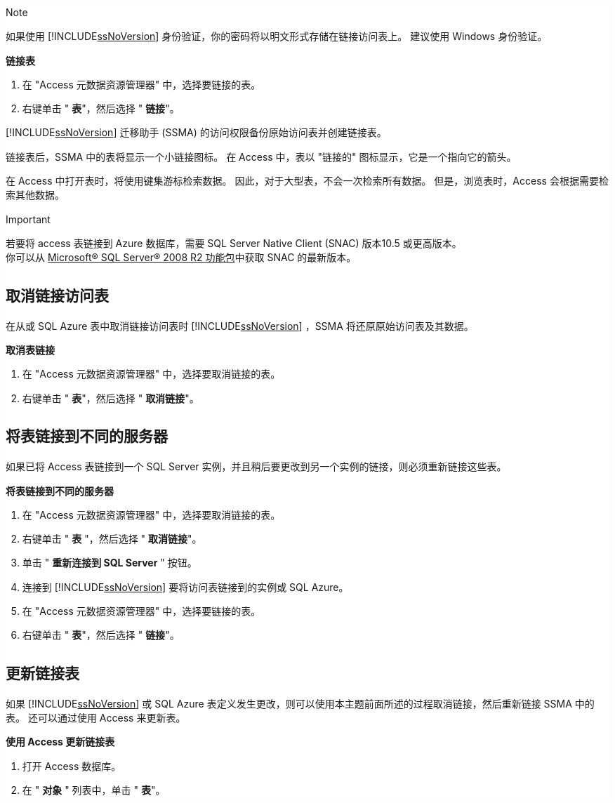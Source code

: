> [!NOTE]  
> 如果使用 [!INCLUDE[ssNoVersion](../../includes/ssnoversion-md.md)] 身份验证，你的密码将以明文形式存储在链接访问表上。 建议使用 Windows 身份验证。  
  
**链接表**  
  
1.  在 "Access 元数据资源管理器" 中，选择要链接的表。  
  
2.  右键单击 " **表**"，然后选择 " **链接**"。  
  
[!INCLUDE[ssNoVersion](../../includes/ssnoversion-md.md)] 迁移助手 (SSMA) 的访问权限备份原始访问表并创建链接表。  
  
链接表后，SSMA 中的表将显示一个小链接图标。 在 Access 中，表以 "链接的" 图标显示，它是一个指向它的箭头。  
  
在 Access 中打开表时，将使用键集游标检索数据。 因此，对于大型表，不会一次检索所有数据。 但是，浏览表时，Access 会根据需要检索其他数据。  
  
> [!IMPORTANT]  
> 若要将 access 表链接到 Azure 数据库，需要 SQL Server Native Client (SNAC) 版本10.5 或更高版本。   
> 你可以从 [Microsoft® SQL Server® 2008 R2 功能包](https://www.microsoft.com/download/details.aspx?id=44272)中获取 SNAC 的最新版本。  
  
## <a name="unlinking-access-tables"></a>取消链接访问表  
在从或 SQL Azure 表中取消链接访问表时 [!INCLUDE[ssNoVersion](../../includes/ssnoversion-md.md)] ，SSMA 将还原原始访问表及其数据。  
  
**取消表链接**  
  
1.  在 "Access 元数据资源管理器" 中，选择要取消链接的表。  
  
2.  右键单击 " **表**"，然后选择 " **取消链接**"。  
  
## <a name="linking-tables-to-a-different-server"></a>将表链接到不同的服务器  
如果已将 Access 表链接到一个 SQL Server 实例，并且稍后要更改到另一个实例的链接，则必须重新链接这些表。  
  
**将表链接到不同的服务器**  
  
1.  在 "Access 元数据资源管理器" 中，选择要取消链接的表。  
  
2.  右键单击 " **表** "，然后选择 " **取消链接**"。  
  
3.  单击 " **重新连接到 SQL Server** " 按钮。  
  
4.  连接到 [!INCLUDE[ssNoVersion](../../includes/ssnoversion-md.md)] 要将访问表链接到的实例或 SQL Azure。  
  
5.  在 "Access 元数据资源管理器" 中，选择要链接的表。  
  
6.  右键单击 " **表**"，然后选择 " **链接**"。  
  
## <a name="updating-linked-tables"></a>更新链接表  
如果 [!INCLUDE[ssNoVersion](../../includes/ssnoversion-md.md)] 或 SQL Azure 表定义发生更改，则可以使用本主题前面所述的过程取消链接，然后重新链接 SSMA 中的表。 还可以通过使用 Access 来更新表。  
  
**使用 Access 更新链接表**  
  
1.  打开 Access 数据库。  
  
2.  在 " **对象** " 列表中，单击 " **表**"。  
  